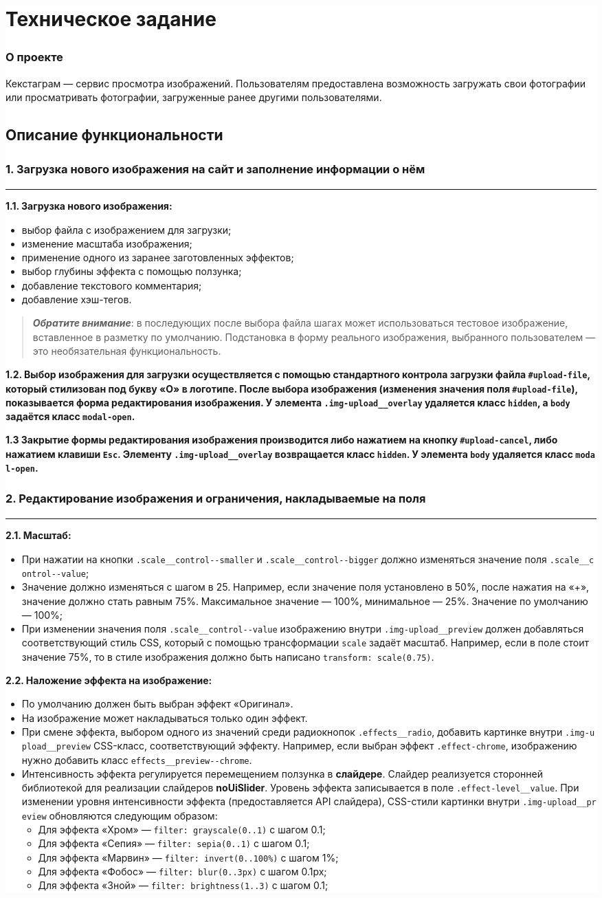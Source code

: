 # Техническое задание
### О проекте
Кекстаграм — сервис просмотра изображений. Пользователям предоставлена возможность загружать свои фотографии или просматривать фотографии, загруженные ранее другими пользователями.

## Описание функциональности
### 1. Загрузка нового изображения на сайт и заполнение информации о нём

---

**1.1. Загрузка нового изображения:**
* выбор файла с изображением для загрузки;
* изменение масштаба изображения;
* применение одного из заранее заготовленных эффектов;
* выбор глубины эффекта с помощью ползунка;
* добавление текстового комментария;
* добавление хэш-тегов.
> ***Обратите внимание***: в последующих после выбора файла шагах может использоваться тестовое изображение, вставленное в разметку по умолчанию. Подстановка в форму реального изображения, выбранного пользователем — это необязательная функциональность.

**1.2. Выбор изображения для загрузки осуществляется с помощью стандартного **контрола загрузки файла `#upload-file`**, который стилизован под букву «О» в логотипе. После выбора изображения (изменения значения поля `#upload-file`), показывается форма редактирования изображения. У элемента `.img-upload__overlay` удаляется класс `hidden`, а `body` задаётся класс `modal-open`.**

**1.3 Закрытие формы редактирования изображения производится либо нажатием на кнопку `#upload-cancel`, либо нажатием клавиши `Esc`. Элементу `.img-upload__overlay` возвращается класс `hidden`. У элемента `body` удаляется класс `modal-open`.**

### 2. Редактирование изображения и ограничения, накладываемые на поля

---

**2.1. Масштаб:**
* При нажатии на кнопки `.scale__control--smaller` и `.scale__control--bigger` должно изменяться значение поля `.scale__control--value`;
* Значение должно изменяться с шагом в 25. Например, если значение поля установлено в 50%, после нажатия на «+», значение должно стать равным 75%. Максимальное значение — 100%, минимальное — 25%. Значение по умолчанию — 100%;
* При изменении значения поля `.scale__control--value` изображению внутри `.img-upload__preview` должен добавляться соответствующий стиль CSS, который с помощью трансформации `scale` задаёт масштаб. Например, если в поле стоит значение 75%, то в стиле изображения должно быть написано `transform: scale(0.75)`.

**2.2. Наложение эффекта на изображение:**
* По умолчанию должен быть выбран эффект «Оригинал».
* На изображение может накладываться только один эффект.
* При смене эффекта, выбором одного из значений среди радиокнопок `.effects__radio`, добавить картинке внутри `.img-upload__preview` CSS-класс, соответствующий эффекту. Например, если выбран эффект `.effect-chrome`, изображению нужно добавить класс `effects__preview--chrome`.
* Интенсивность эффекта регулируется перемещением ползунка в **слайдере**. Слайдер реализуется сторонней библиотекой для реализации слайдеров **noUiSlider**. Уровень эффекта записывается в поле `.effect-level__value`. При изменении уровня интенсивности эффекта (предоставляется API слайдера), CSS-стили картинки внутри `.img-upload__preview` обновляются следующим образом:
  * Для эффекта «Хром» — `filter: grayscale(0..1)` с шагом 0.1;
  * Для эффекта «Сепия» — `filter: sepia(0..1)` с шагом 0.1;
  * Для эффекта «Марвин» — `filter: invert(0..100%)` с шагом 1%;
  * Для эффекта «Фобос» — `filter: blur(0..3px)` с шагом 0.1px;
  * Для эффекта «Зной» — `filter: brightness(1..3)` с шагом 0.1;